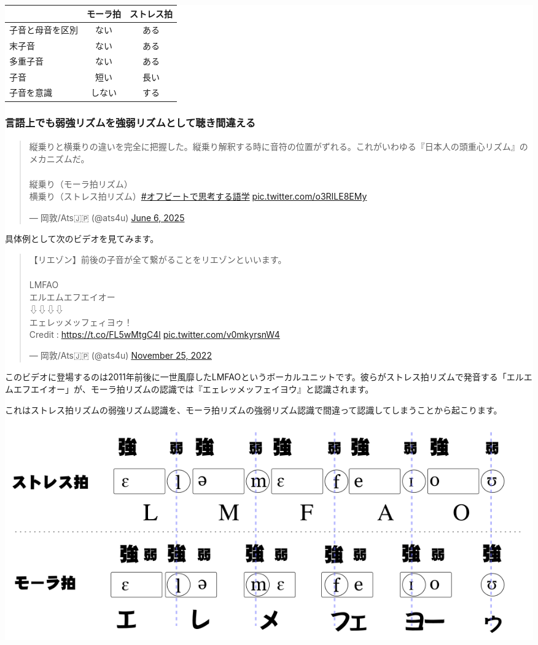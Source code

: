 |          | モーラ拍 | ストレス拍 |
| -------- | :--: | :---: |
| 子音と母音を区別 |  ない  |  ある   |
| 末子音      |  ない  |  ある   |
| 多重子音     |  ない  |  ある   |
| 子音       |  短い  |  長い   |
| 子音を意識    | しない  |  する   |

### 言語上でも弱強リズムを強弱リズムとして聴き間違える


<blockquote class="twitter-tweet" data-media-max-width="560"><p lang="ja" dir="ltr">縦乗りと横乗りの違いを完全に把握した。縦乗り解釈する時に音符の位置がずれる。これがいわゆる『日本人の頭重心リズム』のメカニズムだ。<br><br>縦乗り（モーラ拍リズム）<br>横乗り（ストレス拍リズム）<a href="https://twitter.com/hashtag/%E3%82%AA%E3%83%95%E3%83%93%E3%83%BC%E3%83%88%E3%81%A7%E6%80%9D%E8%80%83%E3%81%99%E3%82%8B%E8%AA%9E%E5%AD%A6?src=hash&amp;ref_src=twsrc%5Etfw">#オフビートで思考する語学</a> <a href="https://t.co/o3RILE8EMy">pic.twitter.com/o3RILE8EMy</a></p>&mdash; 岡敦/Ats🇯🇵 (@ats4u) <a href="https://twitter.com/ats4u/status/1930932283294544307?ref_src=twsrc%5Etfw">June 6, 2025</a></blockquote>


具体例として次のビデオを見てみます。

<blockquote class="twitter-tweet" data-media-max-width="560"><p lang="ja" dir="ltr">【リエゾン】前後の子音が全て繋がることをリエゾンといいます。<br><br>LMFAO<br>エルエムエフエイオー<br>⇩⇩⇩⇩<br>エェレッメッフェィヨゥ！<br>Credit : <a href="https://t.co/FL5wMtgC4l">https://t.co/FL5wMtgC4l</a> <a href="https://t.co/v0mkyrsnW4">pic.twitter.com/v0mkyrsnW4</a></p>&mdash; 岡敦/Ats🇯🇵 (@ats4u) <a href="https://twitter.com/ats4u/status/1596182037001830400?ref_src=twsrc%5Etfw">November 25, 2022</a></blockquote>

このビデオに登場するのは2011年前後に一世風靡したLMFAOというボーカルユニットです。彼らがストレス拍リズムで発音する「エルエムエフエイオー」が、モーラ拍リズムの認識では『エェレッメッフェイヨウ』と認識されます。

これはストレス拍リズムの弱強リズム認識を、モーラ拍リズムの強弱リズム認識で間違って認識してしまうことから起こります。

![](attachments/beat-orientation-liarson.png)
